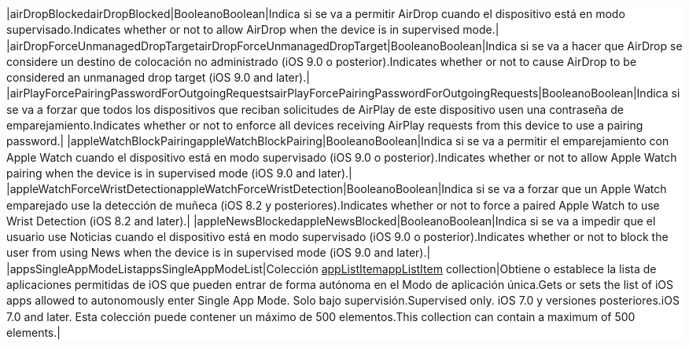 |<span data-ttu-id="2511e-173">airDropBlocked</span><span class="sxs-lookup"><span data-stu-id="2511e-173">airDropBlocked</span></span>|<span data-ttu-id="2511e-174">Booleano</span><span class="sxs-lookup"><span data-stu-id="2511e-174">Boolean</span></span>|<span data-ttu-id="2511e-175">Indica si se va a permitir AirDrop cuando el dispositivo está en modo supervisado.</span><span class="sxs-lookup"><span data-stu-id="2511e-175">Indicates whether or not to allow AirDrop when the device is in supervised mode.</span></span>|
|<span data-ttu-id="2511e-176">airDropForceUnmanagedDropTarget</span><span class="sxs-lookup"><span data-stu-id="2511e-176">airDropForceUnmanagedDropTarget</span></span>|<span data-ttu-id="2511e-177">Booleano</span><span class="sxs-lookup"><span data-stu-id="2511e-177">Boolean</span></span>|<span data-ttu-id="2511e-178">Indica si se va a hacer que AirDrop se considere un destino de colocación no administrado (iOS 9.0 o posterior).</span><span class="sxs-lookup"><span data-stu-id="2511e-178">Indicates whether or not to cause AirDrop to be considered an unmanaged drop target (iOS 9.0 and later).</span></span>|
|<span data-ttu-id="2511e-179">airPlayForcePairingPasswordForOutgoingRequests</span><span class="sxs-lookup"><span data-stu-id="2511e-179">airPlayForcePairingPasswordForOutgoingRequests</span></span>|<span data-ttu-id="2511e-180">Booleano</span><span class="sxs-lookup"><span data-stu-id="2511e-180">Boolean</span></span>|<span data-ttu-id="2511e-181">Indica si se va a forzar que todos los dispositivos que reciban solicitudes de AirPlay de este dispositivo usen una contraseña de emparejamiento.</span><span class="sxs-lookup"><span data-stu-id="2511e-181">Indicates whether or not to enforce all devices receiving AirPlay requests from this device to use a pairing password.</span></span>|
|<span data-ttu-id="2511e-182">appleWatchBlockPairing</span><span class="sxs-lookup"><span data-stu-id="2511e-182">appleWatchBlockPairing</span></span>|<span data-ttu-id="2511e-183">Booleano</span><span class="sxs-lookup"><span data-stu-id="2511e-183">Boolean</span></span>|<span data-ttu-id="2511e-184">Indica si se va a permitir el emparejamiento con Apple Watch cuando el dispositivo está en modo supervisado (iOS 9.0 o posterior).</span><span class="sxs-lookup"><span data-stu-id="2511e-184">Indicates whether or not to allow Apple Watch pairing when the device is in supervised mode (iOS 9.0 and later).</span></span>|
|<span data-ttu-id="2511e-185">appleWatchForceWristDetection</span><span class="sxs-lookup"><span data-stu-id="2511e-185">appleWatchForceWristDetection</span></span>|<span data-ttu-id="2511e-186">Booleano</span><span class="sxs-lookup"><span data-stu-id="2511e-186">Boolean</span></span>|<span data-ttu-id="2511e-187">Indica si se va a forzar que un Apple Watch emparejado use la detección de muñeca (iOS 8.2 y posteriores).</span><span class="sxs-lookup"><span data-stu-id="2511e-187">Indicates whether or not to force a paired Apple Watch to use Wrist Detection (iOS 8.2 and later).</span></span>|
|<span data-ttu-id="2511e-188">appleNewsBlocked</span><span class="sxs-lookup"><span data-stu-id="2511e-188">appleNewsBlocked</span></span>|<span data-ttu-id="2511e-189">Booleano</span><span class="sxs-lookup"><span data-stu-id="2511e-189">Boolean</span></span>|<span data-ttu-id="2511e-190">Indica si se va a impedir que el usuario use Noticias cuando el dispositivo está en modo supervisado (iOS 9.0 o posterior).</span><span class="sxs-lookup"><span data-stu-id="2511e-190">Indicates whether or not to block the user from using News when the device is in supervised mode (iOS 9.0 and later).</span></span>|
|<span data-ttu-id="2511e-191">appsSingleAppModeList</span><span class="sxs-lookup"><span data-stu-id="2511e-191">appsSingleAppModeList</span></span>|<span data-ttu-id="2511e-192">Colección [appListItem](../resources/intune-deviceconfig-applistitem.md)</span><span class="sxs-lookup"><span data-stu-id="2511e-192">[appListItem](../resources/intune-deviceconfig-applistitem.md) collection</span></span>|<span data-ttu-id="2511e-193">Obtiene o establece la lista de aplicaciones permitidas de iOS que pueden entrar de forma autónoma en el Modo de aplicación única.</span><span class="sxs-lookup"><span data-stu-id="2511e-193">Gets or sets the list of iOS apps allowed to autonomously enter Single App Mode.</span></span> <span data-ttu-id="2511e-194">Solo bajo supervisión.</span><span class="sxs-lookup"><span data-stu-id="2511e-194">Supervised only.</span></span> <span data-ttu-id="2511e-195">iOS 7.0 y versiones posteriores.</span><span class="sxs-lookup"><span data-stu-id="2511e-195">iOS 7.0 and later.</span></span> <span data-ttu-id="2511e-196">Esta colección puede contener un máximo de 500 elementos.</span><span class="sxs-lookup"><span data-stu-id="2511e-196">This collection can contain a maximum of 500 elements.</span></span>|